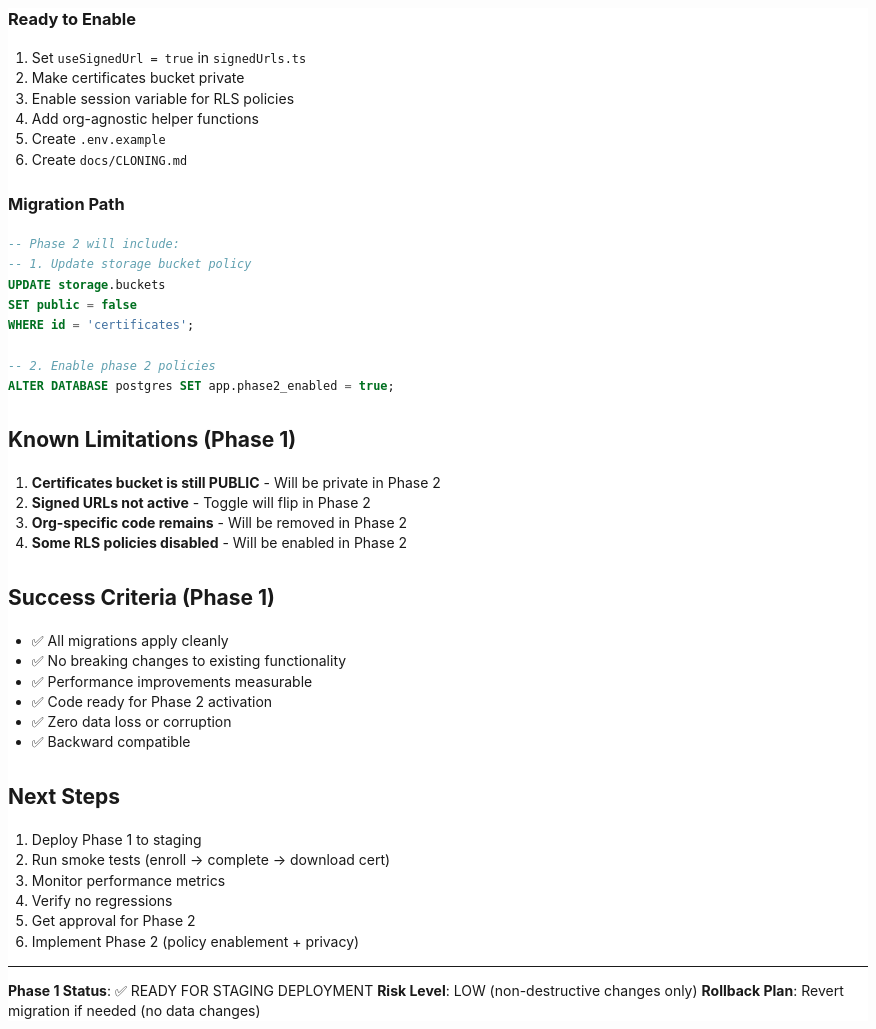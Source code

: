 ### Ready to Enable
1. Set `useSignedUrl = true` in `signedUrls.ts`
2. Make certificates bucket private
3. Enable session variable for RLS policies
4. Add org-agnostic helper functions
5. Create `.env.example`
6. Create `docs/CLONING.md`

### Migration Path
```sql
-- Phase 2 will include:
-- 1. Update storage bucket policy
UPDATE storage.buckets 
SET public = false 
WHERE id = 'certificates';

-- 2. Enable phase 2 policies
ALTER DATABASE postgres SET app.phase2_enabled = true;
```

## Known Limitations (Phase 1)

1. **Certificates bucket is still PUBLIC** - Will be private in Phase 2
2. **Signed URLs not active** - Toggle will flip in Phase 2
3. **Org-specific code remains** - Will be removed in Phase 2
4. **Some RLS policies disabled** - Will be enabled in Phase 2

## Success Criteria (Phase 1)

- ✅ All migrations apply cleanly
- ✅ No breaking changes to existing functionality
- ✅ Performance improvements measurable
- ✅ Code ready for Phase 2 activation
- ✅ Zero data loss or corruption
- ✅ Backward compatible

## Next Steps

1. Deploy Phase 1 to staging
2. Run smoke tests (enroll → complete → download cert)
3. Monitor performance metrics
4. Verify no regressions
5. Get approval for Phase 2
6. Implement Phase 2 (policy enablement + privacy)

---

**Phase 1 Status**: ✅ READY FOR STAGING DEPLOYMENT
**Risk Level**: LOW (non-destructive changes only)
**Rollback Plan**: Revert migration if needed (no data changes)
